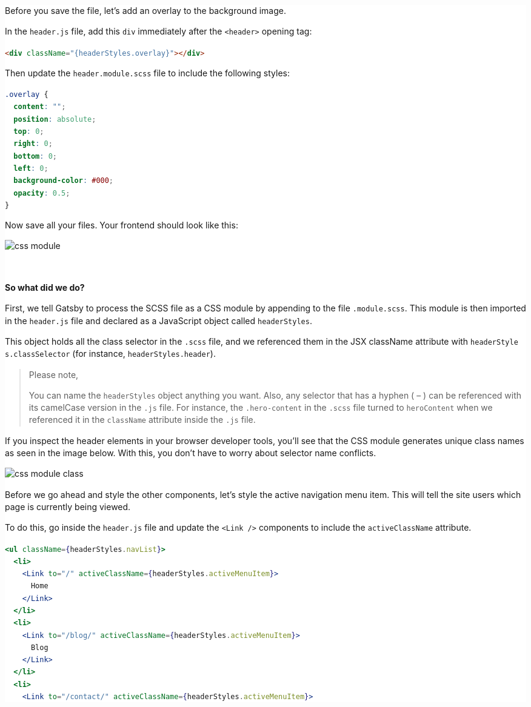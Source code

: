 Before you save the file, let’s add an overlay to the background image.

In the `header.js` file, add this `div` immediately after the `<header>` opening tag:

```html
<div className="{headerStyles.overlay}"></div>
```

Then update the `header.module.scss` file to include the following styles:

```scss
.overlay {
  content: "";
  position: absolute;
  top: 0;
  right: 0;
  bottom: 0;
  left: 0;
  background-color: #000;
  opacity: 0.5;
}
```

Now save all your files. Your frontend should look like this:

![css module](./images/css-module.png)

<br/>

**So what did we do?**

First, we tell Gatsby to process the SCSS file as a CSS module by appending to the file `.module.scss`. This module is then imported in the `header.js` file and declared as a JavaScript object called `headerStyles`.

This object holds all the class selector in the `.scss` file, and we referenced them in the JSX className attribute with `headerStyles.classSelector` (for instance, `headerStyles.header`).

> Please note,
>
> You can name the `headerStyles` object anything you want. Also, any selector that has a hyphen ( – ) can be referenced with its camelCase version in the `.js` file. For instance, the `.hero-content` in the `.scss` file turned to `heroContent` when we referenced it in the `className` attribute inside the `.js` file.

If you inspect the header elements in your browser developer tools, you’ll see that the CSS module generates unique class names as seen in the image below. With this, you don’t have to worry about selector name conflicts.

![css module class](./images/module-class.png)

Before we go ahead and style the other components, let’s style the active navigation menu item. This will tell the site users which page is currently being viewed.

To do this, go inside the `header.js` file and update the `<Link />` components to include the `activeClassName` attribute.

```jsx
<ul className={headerStyles.navList}>
  <li>
    <Link to="/" activeClassName={headerStyles.activeMenuItem}>
      Home
    </Link>
  </li>
  <li>
    <Link to="/blog/" activeClassName={headerStyles.activeMenuItem}>
      Blog
    </Link>
  </li>
  <li>
    <Link to="/contact/" activeClassName={headerStyles.activeMenuItem}>
```